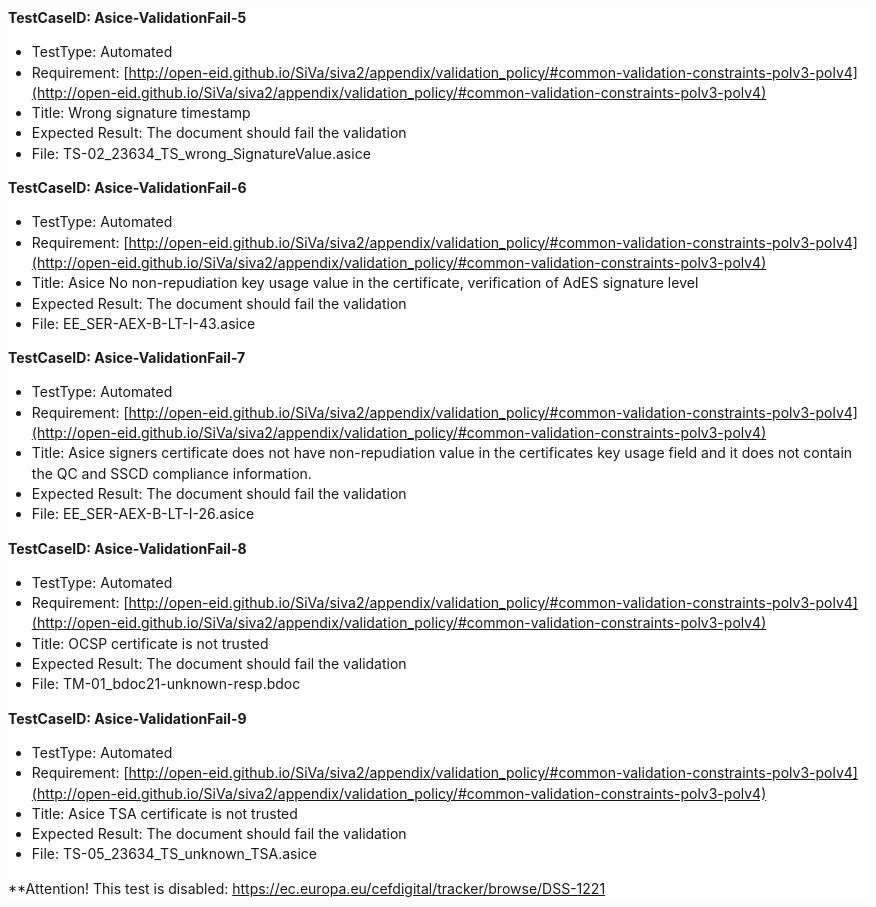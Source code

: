 
**TestCaseID: Asice-ValidationFail-5**

  * TestType: Automated
  * Requirement: [http://open-eid.github.io/SiVa/siva2/appendix/validation_policy/#common-validation-constraints-polv3-polv4](http://open-eid.github.io/SiVa/siva2/appendix/validation_policy/#common-validation-constraints-polv3-polv4)
  * Title: Wrong signature timestamp
  * Expected Result: The document should fail the validation
  * File: TS-02_23634_TS_wrong_SignatureValue.asice


**TestCaseID: Asice-ValidationFail-6**

  * TestType: Automated
  * Requirement: [http://open-eid.github.io/SiVa/siva2/appendix/validation_policy/#common-validation-constraints-polv3-polv4](http://open-eid.github.io/SiVa/siva2/appendix/validation_policy/#common-validation-constraints-polv3-polv4)
  * Title: Asice No non-repudiation key usage value in the certificate, verification of AdES signature level
  * Expected Result: The document should fail the validation
  * File: EE_SER-AEX-B-LT-I-43.asice


**TestCaseID: Asice-ValidationFail-7**

  * TestType: Automated
  * Requirement: [http://open-eid.github.io/SiVa/siva2/appendix/validation_policy/#common-validation-constraints-polv3-polv4](http://open-eid.github.io/SiVa/siva2/appendix/validation_policy/#common-validation-constraints-polv3-polv4)
  * Title: Asice signers certificate does not have non-repudiation value in the certificates key usage field and it does not contain the QC and SSCD compliance information.
  * Expected Result: The document should fail the validation
  * File: EE_SER-AEX-B-LT-I-26.asice


**TestCaseID: Asice-ValidationFail-8**

  * TestType: Automated
  * Requirement: [http://open-eid.github.io/SiVa/siva2/appendix/validation_policy/#common-validation-constraints-polv3-polv4](http://open-eid.github.io/SiVa/siva2/appendix/validation_policy/#common-validation-constraints-polv3-polv4)
  * Title: OCSP certificate is not trusted
  * Expected Result: The document should fail the validation
  * File: TM-01_bdoc21-unknown-resp.bdoc


**TestCaseID: Asice-ValidationFail-9**

  * TestType: Automated
  * Requirement: [http://open-eid.github.io/SiVa/siva2/appendix/validation_policy/#common-validation-constraints-polv3-polv4](http://open-eid.github.io/SiVa/siva2/appendix/validation_policy/#common-validation-constraints-polv3-polv4)
  * Title: Asice TSA certificate is not trusted
  * Expected Result: The document should fail the validation
  * File: TS-05_23634_TS_unknown_TSA.asice

  **Attention! This test is disabled: https://ec.europa.eu/cefdigital/tracker/browse/DSS-1221
